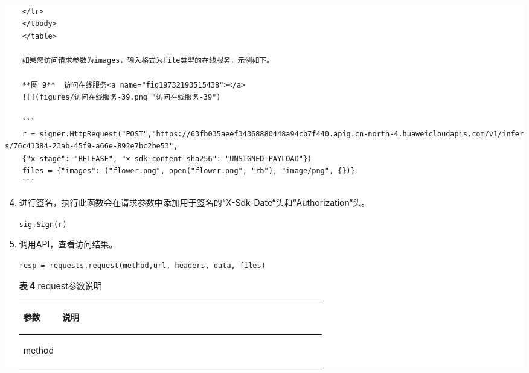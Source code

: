         </tr>
        </tbody>
        </table>

        如果您访问请求参数为images，输入格式为file类型的在线服务，示例如下。

        **图 9**  访问在线服务<a name="fig19732193515438"></a>  
        ![](figures/访问在线服务-39.png "访问在线服务-39")

        ```
        r = signer.HttpRequest("POST","https://63fb035aeef34368880448a94cb7f440.apig.cn-north-4.huaweicloudapis.com/v1/infers/76c41384-23ab-45f9-a66e-892e7bc2be53",
        {"x-stage": "RELEASE", "x-sdk-content-sha256": "UNSIGNED-PAYLOAD"})
        files = {"images": ("flower.png", open("flower.png", "rb"), "image/png", {})}
        ```

4.  进行签名，执行此函数会在请求参数中添加用于签名的“X-Sdk-Date“头和“Authorization“头。

    ```
    sig.Sign(r)
    ```

5.  调用API，查看访问结果。

    ```
    resp = requests.request(method,url, headers, data, files)
    ```

    **表 4**  request参数说明

    <a name="table1954905410253"></a>
    <table><thead align="left"><tr id="row19549175462513"><th class="cellrowborder" valign="top" width="12.82%" id="mcps1.2.3.1.1"><p id="p16549654202512"><a name="p16549654202512"></a><a name="p16549654202512"></a>参数</p>
    </th>
    <th class="cellrowborder" valign="top" width="87.18%" id="mcps1.2.3.1.2"><p id="p25492542256"><a name="p25492542256"></a><a name="p25492542256"></a>说明</p>
    </th>
    </tr>
    </thead>
    <tbody><tr id="row854985412259"><td class="cellrowborder" valign="top" width="12.82%" headers="mcps1.2.3.1.1 "><p id="p195491954182518"><a name="p195491954182518"></a><a name="p195491954182518"></a>method</p>
    </td>